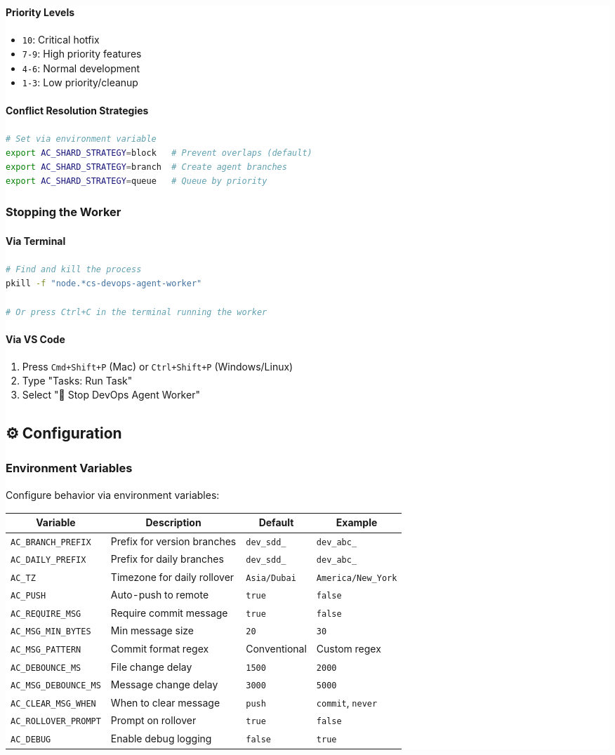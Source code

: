 #### Priority Levels
- `10`: Critical hotfix
- `7-9`: High priority features
- `4-6`: Normal development
- `1-3`: Low priority/cleanup

#### Conflict Resolution Strategies
```bash
# Set via environment variable
export AC_SHARD_STRATEGY=block   # Prevent overlaps (default)
export AC_SHARD_STRATEGY=branch  # Create agent branches
export AC_SHARD_STRATEGY=queue   # Queue by priority
```

### Stopping the Worker

#### Via Terminal
```bash
# Find and kill the process
pkill -f "node.*cs-devops-agent-worker"

# Or press Ctrl+C in the terminal running the worker
```

#### Via VS Code
1. Press `Cmd+Shift+P` (Mac) or `Ctrl+Shift+P` (Windows/Linux)
2. Type "Tasks: Run Task"
3. Select "🛑 Stop DevOps Agent Worker"

## ⚙️ Configuration

### Environment Variables

Configure behavior via environment variables:

| Variable | Description | Default | Example |
|----------|-------------|---------|---------|
| `AC_BRANCH_PREFIX` | Prefix for version branches | `dev_sdd_` | `dev_abc_` |
| `AC_DAILY_PREFIX` | Prefix for daily branches | `dev_sdd_` | `dev_abc_` |
| `AC_TZ` | Timezone for daily rollover | `Asia/Dubai` | `America/New_York` |
| `AC_PUSH` | Auto-push to remote | `true` | `false` |
| `AC_REQUIRE_MSG` | Require commit message | `true` | `false` |
| `AC_MSG_MIN_BYTES` | Min message size | `20` | `30` |
| `AC_MSG_PATTERN` | Commit format regex | Conventional | Custom regex |
| `AC_DEBOUNCE_MS` | File change delay | `1500` | `2000` |
| `AC_MSG_DEBOUNCE_MS` | Message change delay | `3000` | `5000` |
| `AC_CLEAR_MSG_WHEN` | When to clear message | `push` | `commit`, `never` |
| `AC_ROLLOVER_PROMPT` | Prompt on rollover | `true` | `false` |
| `AC_DEBUG` | Enable debug logging | `false` | `true` |
